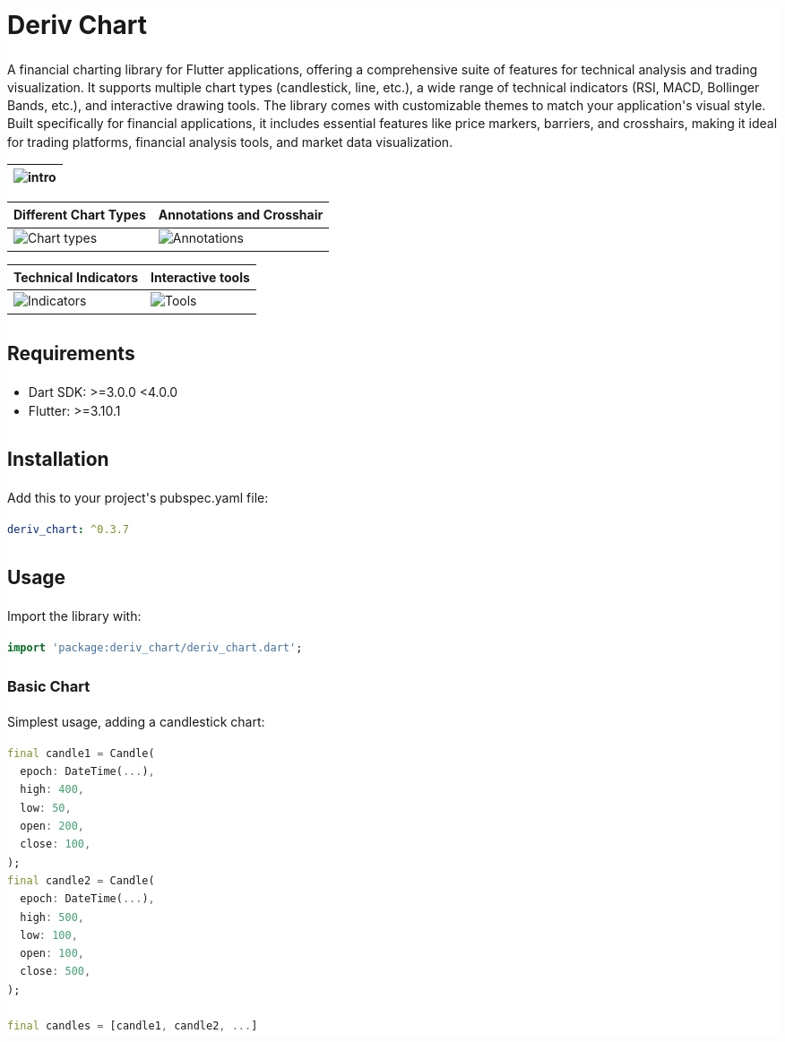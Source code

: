 # Deriv Chart

A financial charting library for Flutter applications, offering a comprehensive suite of features for technical analysis and trading visualization. It supports multiple chart types (candlestick, line, etc.), a wide range of technical indicators (RSI, MACD, Bollinger Bands, etc.), and interactive drawing tools. The library comes with customizable themes to match your application's visual style. Built specifically for financial applications, it includes essential features like price markers, barriers, and crosshairs, making it ideal for trading platforms, financial analysis tools, and market data visualization.


|<img src="https://raw.githubusercontent.com/deriv-com/flutter-chart/master/doc/images/intro.gif" alt="intro" width="627" height="330">|
| ------------------ |


| Different Chart Types                                                                                                                                        | Annotations and Crosshair                                                                                                                                        |
|--------------------------------------------------------------------------------------------------------------------------------------------------------------|------------------------------------------------------------------------------------------------------------------------------------------------------------------|
| <img src="https://raw.githubusercontent.com/deriv-com/flutter-chart/master/doc/images/different_chart_types.gif" alt="Chart types" width="300" height="400"> | <img src="https://raw.githubusercontent.com/deriv-com/flutter-chart/master/doc/images/annotations_and_crosshair.gif" alt="Annotations" width="300" height="400"> |

| Technical Indicators                                                                                                                             | Interactive tools                                                                                                                                  |
|--------------------------------------------------------------------------------------------------------------------------------------------------|----------------------------------------------------------------------------------------------------------------------------------------------------|
| <img src="https://raw.githubusercontent.com/deriv-com/flutter-chart/master/doc/images/indicators.gif" alt="Indicators" width="300" height="400"> | <img src="https://raw.githubusercontent.com/deriv-com/flutter-chart/master/doc/images/interactive_tools.gif" alt="Tools" width="300" height="400"> |

## Requirements

- Dart SDK: >=3.0.0 <4.0.0
- Flutter: >=3.10.1

## Installation

Add this to your project's pubspec.yaml file:

```yaml
deriv_chart: ^0.3.7
```

## Usage

Import the library with:

```dart
import 'package:deriv_chart/deriv_chart.dart';
```

### Basic Chart

Simplest usage, adding a candlestick chart:

```dart
final candle1 = Candle(
  epoch: DateTime(...),
  high: 400,
  low: 50,
  open: 200,
  close: 100,
);
final candle2 = Candle(
  epoch: DateTime(...),
  high: 500,
  low: 100,
  open: 100,
  close: 500,
);

final candles = [candle1, candle2, ...]
```